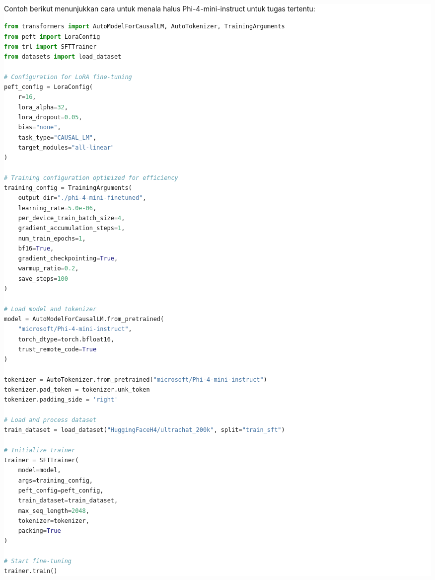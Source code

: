 Contoh berikut menunjukkan cara untuk menala halus Phi-4-mini-instruct untuk tugas tertentu:

```python
from transformers import AutoModelForCausalLM, AutoTokenizer, TrainingArguments
from peft import LoraConfig
from trl import SFTTrainer
from datasets import load_dataset

# Configuration for LoRA fine-tuning
peft_config = LoraConfig(
    r=16,
    lora_alpha=32,
    lora_dropout=0.05,
    bias="none",
    task_type="CAUSAL_LM",
    target_modules="all-linear"
)

# Training configuration optimized for efficiency
training_config = TrainingArguments(
    output_dir="./phi-4-mini-finetuned",
    learning_rate=5.0e-06,
    per_device_train_batch_size=4,
    gradient_accumulation_steps=1,
    num_train_epochs=1,
    bf16=True,
    gradient_checkpointing=True,
    warmup_ratio=0.2,
    save_steps=100
)

# Load model and tokenizer
model = AutoModelForCausalLM.from_pretrained(
    "microsoft/Phi-4-mini-instruct",
    torch_dtype=torch.bfloat16,
    trust_remote_code=True
)

tokenizer = AutoTokenizer.from_pretrained("microsoft/Phi-4-mini-instruct")
tokenizer.pad_token = tokenizer.unk_token
tokenizer.padding_side = 'right'

# Load and process dataset
train_dataset = load_dataset("HuggingFaceH4/ultrachat_200k", split="train_sft")

# Initialize trainer
trainer = SFTTrainer(
    model=model,
    args=training_config,
    peft_config=peft_config,
    train_dataset=train_dataset,
    max_seq_length=2048,
    tokenizer=tokenizer,
    packing=True
)

# Start fine-tuning
trainer.train()
```
